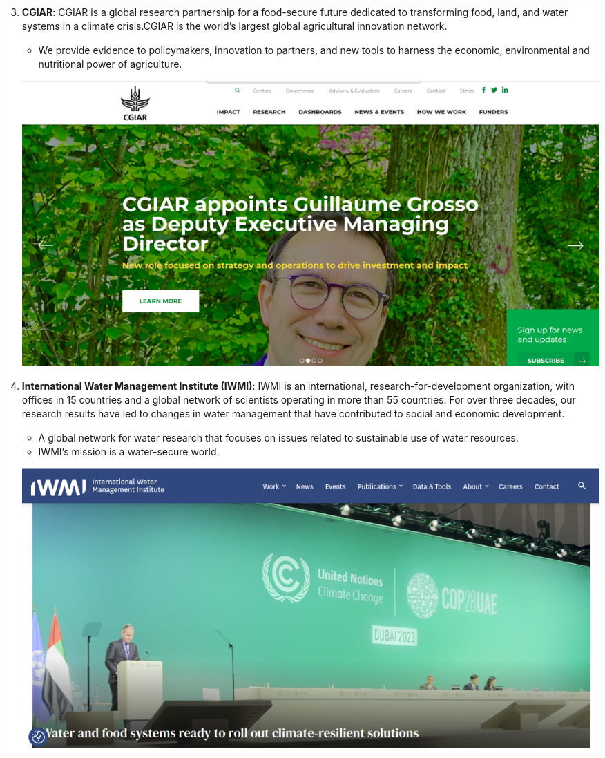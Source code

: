 3. **CGIAR**: CGIAR is a global research partnership for a food-secure future dedicated to transforming food, land, and water systems in a climate crisis.CGIAR is the world’s largest global agricultural innovation network.
    - We provide evidence to policymakers, innovation to partners, and new tools to harness the economic, environmental and nutritional power of agriculture.

    ![CGIAR](./img/landing-page-17.png)

4. **International Water Management Institute (IWMI)**: IWMI is an international, research-for-development organization, with offices in 15 countries and a global network of scientists operating in more than 55 countries. For over three decades, our research results have led to changes in water management that have contributed to social and economic development.

    - A global network for water research that focuses on issues related to sustainable use of water resources.
    - IWMI’s mission is a water-secure world.

    ![International Water Management Institute](./img/landing-page-15.png)
